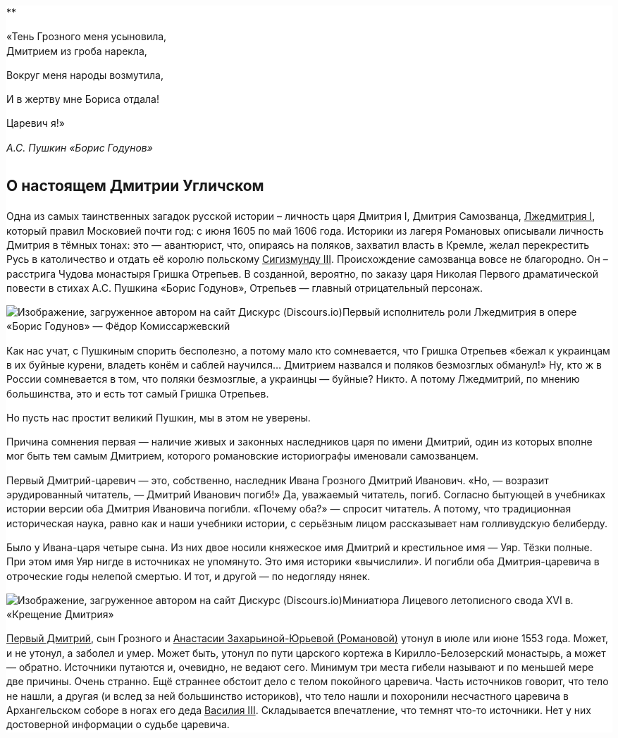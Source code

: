 **

«Тень Грозного меня усыновила,  
Дмитрием из гроба нарекла,

Вокруг меня народы возмутила, 

И в жертву мне Бориса отдала!

Царевич я!»

_А.С. Пушкин «Борис Годунов»_

## О настоящем Дмитрии Угличском

Одна из самых таинственных загадок русской истории – личность царя Дмитрия I, Дмитрия Самозванца, [Лжедмитрия I](https://ru.wikipedia.org/wiki/%D0%9B%D0%B6%D0%B5%D0%B4%D0%BC%D0%B8%D1%82%D1%80%D0%B8%D0%B9_I), который правил Московией почти год: с июня 1605 по май 1606 года. Историки из лагеря Романовых описывали личность Дмитрия в тёмных тонах: это — авантюрист, что, опираясь на поляков, захватил власть в Кремле, желал перекрестить Русь в католичество и отдать её королю польскому [Сигизмунду III](https://ru.wikipedia.org/wiki/%D0%A1%D0%B8%D0%B3%D0%B8%D0%B7%D0%BC%D1%83%D0%BD%D0%B4_III). Происхождение самозванца вовсе не благородно. Он – расстрига Чудова монастыря Гришка Отрепьев. В созданной, вероятно, по заказу царя Николая Первого драматической повести в стихах А.С. Пушкина «Борис Годунов», Отрепьев — главный отрицательный персонаж.

![Изображение, загруженное автором на сайт Дискурс \(Discours.io\)](https://assets.discours.io/unsafe/900x/production/image/f7cd2910-a54e-11e8-bfc7-9b5979ddfe3f.jpeg)Первый исполнитель роли Лжедмитрия в опере «Борис Годунов» — Фёдор Комиссаржевский

Как нас учат, с Пушкиным спорить бесполезно, а потому мало кто сомневается, что Гришка Отрепьев «бежал к украинцам в их буйные курени, владеть конём и саблей научился… Дмитрием назвался и поляков безмозглых обманул!» Ну, кто ж в России сомневается в том, что поляки безмозглые, а украинцы — буйные? Никто. А потому Лжедмитрий, по мнению большинства, это и есть тот самый Гришка Отрепьев.  


Но пусть нас простит великий Пушкин, мы в этом не уверены.

Причина сомнения первая — наличие живых и законных наследников царя по имени Дмитрий, один из которых вполне мог быть тем самым Дмитрием, которого романовские историографы именовали самозванцем.

Первый Дмитрий-царевич — это, собственно, наследник Ивана Грозного Дмитрий Иванович. «Но, — возразит эрудированный читатель, — Дмитрий Иванович погиб!» Да, уважаемый читатель, погиб. Согласно бытующей в учебниках истории версии оба Дмитрия Ивановича погибли. «Почему оба?» — спросит читатель. А потому, что традиционная историческая наука, равно как и наши учебники истории, с серьёзным лицом рассказывает нам голливудскую белиберду.

Было у Ивана-царя четыре сына. Из них двое носили княжеское имя Дмитрий и крестильное имя — Уяр. Тёзки полные. При этом имя Уяр нигде в источниках не упомянуто. Это имя историки «вычислили». И погибли оба Дмитрия-царевича в отроческие годы нелепой смертью. И тот, и другой — по недогляду нянек. 

![Изображение, загруженное автором на сайт Дискурс \(Discours.io\)](https://assets.discours.io/unsafe/900x/production/image/f82979e0-a54e-11e8-bfc7-9b5979ddfe3f.gif)Миниатюра Лицевого летописного свода XVI в. «Крещение Дмитрия»

[Первый Дмитрий](https://ru.wikipedia.org/wiki/%D0%94%D0%BC%D0%B8%D1%82%D1%80%D0%B8%D0%B9_%D0%98%D0%B2%D0%B0%D0%BD%D0%BE%D0%B2%D0%B8%D1%87_\(%D1%81%D1%82%D0%B0%D1%80%D1%88%D0%B8%D0%B9_%D1%81%D1%8B%D0%BD_%D0%98%D0%B2%D0%B0%D0%BD%D0%B0_IV\)), сын Грозного и [Анастасии Захарьиной-Юрьевой (Романовой)](https://ru.wikipedia.org/wiki/%D0%97%D0%B0%D1%85%D0%B0%D1%80%D1%8C%D0%B8%D0%BD%D0%B0-%D0%AE%D1%80%D1%8C%D0%B5%D0%B2%D0%B0,_%D0%90%D0%BD%D0%B0%D1%81%D1%82%D0%B0%D1%81%D0%B8%D1%8F_%D0%A0%D0%BE%D0%BC%D0%B0%D0%BD%D0%BE%D0%B2%D0%BD%D0%B0) утонул в июле или июне 1553 года. Может, и не утонул, а заболел и умер. Может быть, утонул по пути царского кортежа в Кирилло-Белозерский монастырь, а может — обратно. Источники путаются и, очевидно, не ведают сего. Минимум три места гибели называют и по меньшей мере две причины. Очень странно. Ещё страннее обстоит дело с телом покойного царевича. Часть источников говорит, что тело не нашли, а другая (и вслед за ней большинство историков), что тело нашли и похоронили несчастного царевича в Архангельском соборе в ногах его деда [Василия III](https://discours.io/articles/social/vasiliy-neudachnik). Складывается впечатление, что темнят что-то источники. Нет у них достоверной информации о судьбе царевича. 
